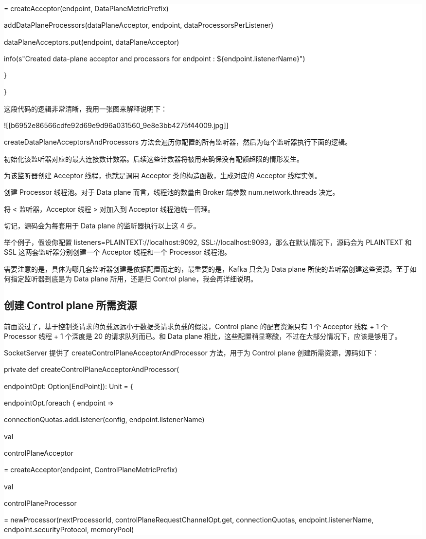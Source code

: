  = createAcceptor(endpoint, DataPlaneMetricPrefix)

addDataPlaneProcessors(dataPlaneAcceptor, endpoint, dataProcessorsPerListener)

dataPlaneAcceptors.put(endpoint, dataPlaneAcceptor)

info(s"Created data-plane acceptor and processors for endpoint : ${endpoint.listenerName}")

}

}

这段代码的逻辑非常清晰，我用一张图来解释说明下：

![[b6952e86566cdfe92d69e9d96a031560_9e8e3bb4275f44009.jpg]]

createDataPlaneAcceptorsAndProcessors 方法会遍历你配置的所有监听器，然后为每个监听器执行下面的逻辑。

初始化该监听器对应的最大连接数计数器。后续这些计数器将被用来确保没有配额超限的情形发生。

为该监听器创建 Acceptor 线程，也就是调用 Acceptor 类的构造函数，生成对应的 Acceptor 线程实例。

创建 Processor 线程池。对于 Data plane 而言，线程池的数量由 Broker 端参数 num.network.threads 决定。

将 &lt; 监听器，Acceptor 线程 &gt; 对加入到 Acceptor 线程池统一管理。

切记，源码会为每套用于 Data plane 的监听器执行以上这 4 步。

举个例子，假设你配置 listeners=PLAINTEXT://localhost:9092, SSL://localhost:9093，那么在默认情况下，源码会为 PLAINTEXT 和 SSL 这两套监听器分别创建一个 Acceptor 线程和一个 Processor 线程池。

需要注意的是，具体为哪几套监听器创建是依据配置而定的，最重要的是，Kafka 只会为 Data plane 所使的监听器创建这些资源。至于如何指定监听器到底是为 Data plane 所用，还是归 Control plane，我会再详细说明。

## 创建 Control plane 所需资源

前面说过了，基于控制类请求的负载远远小于数据类请求负载的假设，Control plane 的配套资源只有 1 个 Acceptor 线程 + 1 个 Processor 线程 + 1 个深度是 20 的请求队列而已。和 Data plane 相比，这些配置稍显寒酸，不过在大部分情况下，应该是够用了。

SocketServer 提供了 createControlPlaneAcceptorAndProcessor 方法，用于为 Control plane 创建所需资源，源码如下：

private def createControlPlaneAcceptorAndProcessor(

endpointOpt: Option\[EndPoint\]): Unit = {

endpointOpt.foreach { endpoint =>

connectionQuotas.addListener(config, endpoint.listenerName)

val 

 controlPlaneAcceptor 

 = createAcceptor(endpoint, ControlPlaneMetricPrefix)

val 

 controlPlaneProcessor 

 = newProcessor(nextProcessorId, controlPlaneRequestChannelOpt.get, connectionQuotas, endpoint.listenerName, endpoint.securityProtocol, memoryPool)
